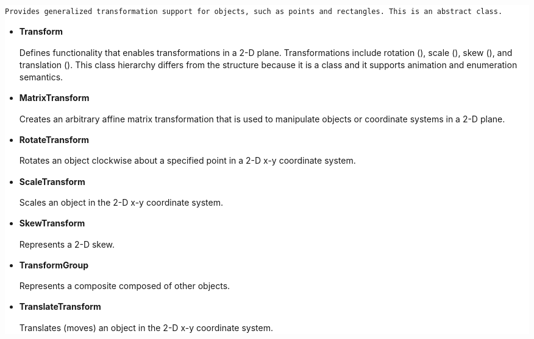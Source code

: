     Provides generalized transformation support for objects, such as points and rectangles. This is an abstract class.

* **Transform**

    Defines functionality that enables transformations in a 2-D plane. Transformations include rotation (), scale (), skew (), and translation (). This class hierarchy differs from the  structure because it is a class and it supports animation and enumeration semantics.

* **MatrixTransform**

    Creates an arbitrary affine matrix transformation that is used to manipulate objects or coordinate systems in a 2-D plane.

* **RotateTransform**

    Rotates an object clockwise about a specified point in a 2-D x-y coordinate system.

* **ScaleTransform**

    Scales an object in the 2-D x-y coordinate system.

* **SkewTransform**

    Represents a 2-D skew.

* **TransformGroup**

    Represents a composite  composed of other  objects.

* **TranslateTransform**

    Translates (moves) an object in the 2-D x-y coordinate system.

